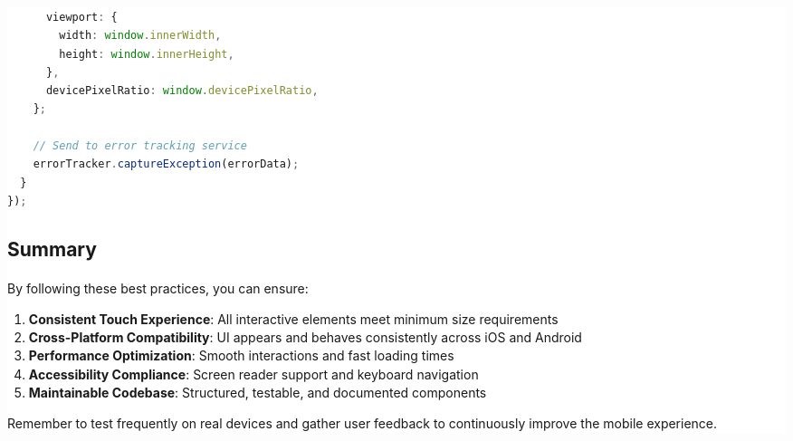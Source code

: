 ```typescript
      viewport: {
        width: window.innerWidth,
        height: window.innerHeight,
      },
      devicePixelRatio: window.devicePixelRatio,
    };
    
    // Send to error tracking service
    errorTracker.captureException(errorData);
  }
});
```

## Summary

By following these best practices, you can ensure:

1. **Consistent Touch Experience**: All interactive elements meet minimum size requirements
2. **Cross-Platform Compatibility**: UI appears and behaves consistently across iOS and Android
3. **Performance Optimization**: Smooth interactions and fast loading times
4. **Accessibility Compliance**: Screen reader support and keyboard navigation
5. **Maintainable Codebase**: Structured, testable, and documented components

Remember to test frequently on real devices and gather user feedback to continuously improve the mobile experience.

